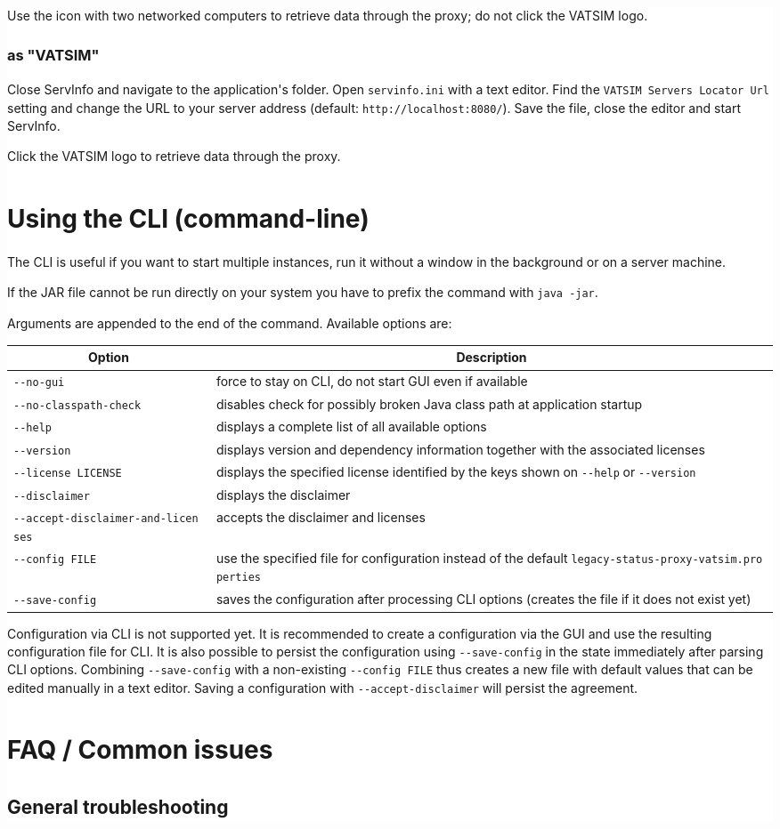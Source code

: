 Use the icon with two networked computers to retrieve data through the proxy; do not click the VATSIM logo.

### as "VATSIM"

Close ServInfo and navigate to the application's folder. Open `servinfo.ini` with a text editor. Find the `VATSIM Servers Locator Url` setting and change the
URL to your server address (default: `http://localhost:8080/`). Save the file, close the editor and start ServInfo.

Click the VATSIM logo to retrieve data through the proxy.

# Using the CLI (command-line)

The CLI is useful if you want to start multiple instances, run it without a window in the background or on a server machine.

If the JAR file cannot be run directly on your system you have to prefix the command with `java -jar`.

Arguments are appended to the end of the command. Available options are:

| Option                             | Description                                                                                             |
|------------------------------------|---------------------------------------------------------------------------------------------------------|
| `--no-gui`                         | force to stay on CLI, do not start GUI even if available                                                |
| `--no-classpath-check`             | disables check for possibly broken Java class path at application startup                               |
| `--help`                           | displays a complete list of all available options                                                       |
| `--version`                        | displays version and dependency information together with the associated licenses                       |
| `--license LICENSE`                | displays the specified license identified by the keys shown on `--help` or `--version`                  |
| `--disclaimer`                     | displays the disclaimer                                                                                 |
| `--accept-disclaimer-and-licenses` | accepts the disclaimer and licenses                                                                     |
| `--config FILE`                    | use the specified file for configuration instead of the default `legacy-status-proxy-vatsim.properties` |
| `--save-config`                    | saves the configuration after processing CLI options (creates the file if it does not exist yet)        |

Configuration via CLI is not supported yet. It is recommended to create a configuration via the GUI and use the resulting configuration file for CLI. It is also
possible to persist the configuration using `--save-config` in the state immediately after parsing CLI options. Combining `--save-config` with a non-existing
`--config FILE` thus creates a new file with default values that can be edited manually in a text editor. Saving a configuration with `--accept-disclaimer` will
persist the agreement.

# FAQ / Common issues

## General troubleshooting
